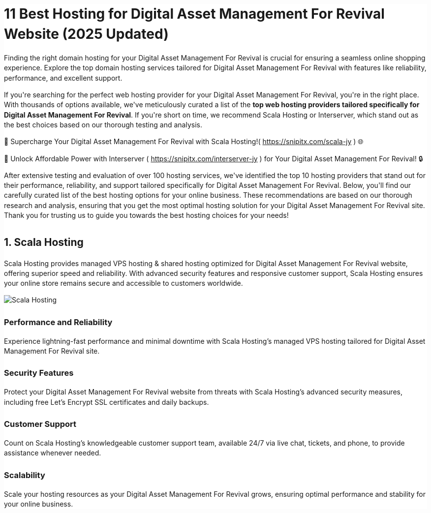# 11 Best Hosting for Digital Asset Management For Revival Website (2025 Updated)

Finding the right domain hosting for your Digital Asset Management For Revival is crucial for ensuring a seamless online shopping experience. Explore the top domain hosting services tailored for Digital Asset Management For Revival with features like reliability, performance, and excellent support.

If you're searching for the perfect web hosting provider for your Digital Asset Management For Revival, you're in the right place. With thousands of options available, we've meticulously curated a list of the **top web hosting providers tailored specifically for Digital Asset Management For Revival**. If you're short on time, we recommend Scala Hosting or Interserver, which stand out as the best choices based on our thorough testing and analysis.

🚀 Supercharge Your Digital Asset Management For Revival with Scala Hosting!( https://snipitx.com/scala-jy ) 🌐 

💸 Unlock Affordable Power with Interserver ( https://snipitx.com/interserver-jy ) for Your Digital Asset Management For Revival! 🔒

After extensive testing and evaluation of over 100 hosting services, we've identified the top 10 hosting providers that stand out for their performance, reliability, and support tailored specifically for Digital Asset Management For Revival. Below, you'll find our carefully curated list of the best hosting options for your online business. These recommendations are based on our thorough research and analysis, ensuring that you get the most optimal hosting solution for your Digital Asset Management For Revival site. Thank you for trusting us to guide you towards the best hosting choices for your needs!

## 1. Scala Hosting

Scala Hosting provides managed VPS hosting & shared hosting optimized for Digital Asset Management For Revival website, offering superior speed and reliability. With advanced security features and responsive customer support, Scala Hosting ensures your online store remains secure and accessible to customers worldwide.

![Scala Hosting](https://i.imgur.com/uJ5JIK3.png "Scala Web Hosting")

### Performance and Reliability
Experience lightning-fast performance and minimal downtime with Scala Hosting’s managed VPS hosting tailored for Digital Asset Management For Revival site.

### Security Features
Protect your Digital Asset Management For Revival website from threats with Scala Hosting’s advanced security measures, including free Let’s Encrypt SSL certificates and daily backups.

### Customer Support
Count on Scala Hosting’s knowledgeable customer support team, available 24/7 via live chat, tickets, and phone, to provide assistance whenever needed.

### Scalability
Scale your hosting resources as your Digital Asset Management For Revival grows, ensuring optimal performance and stability for your online business.
